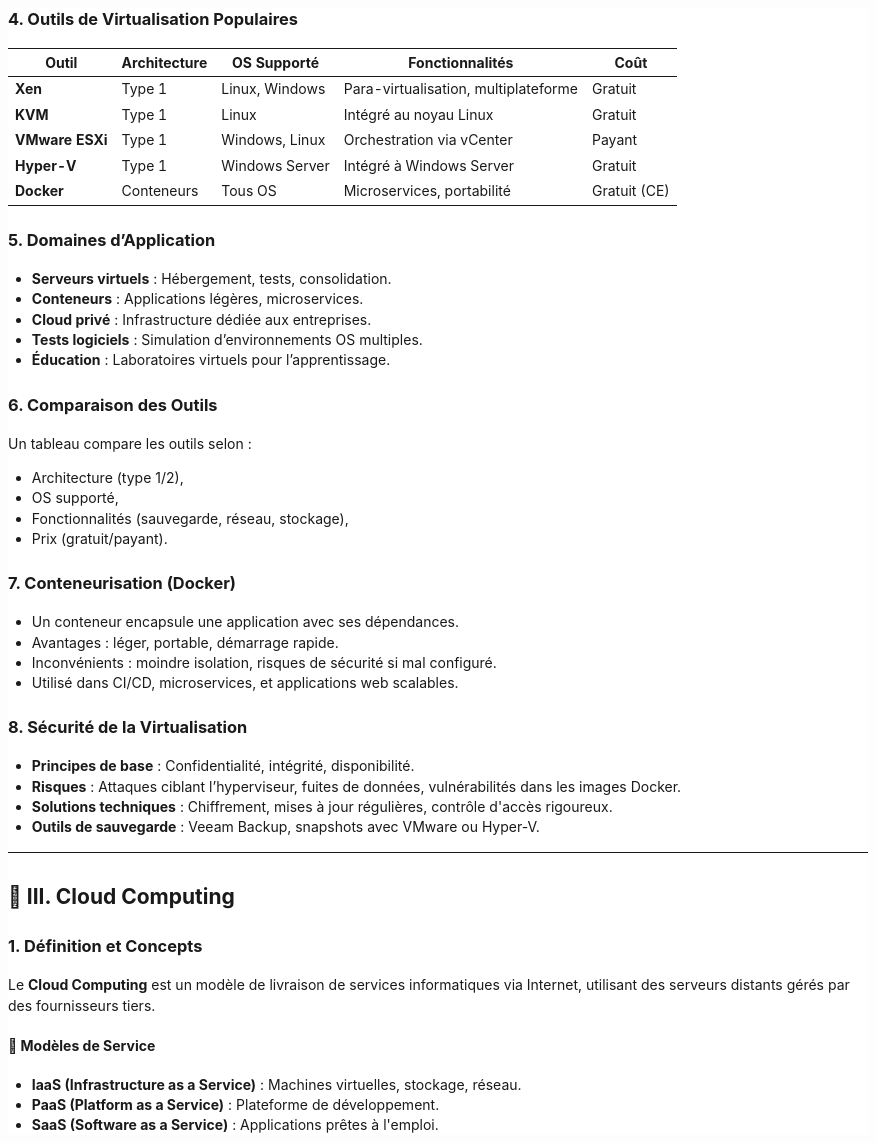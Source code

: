 ### 4. Outils de Virtualisation Populaires

| Outil | Architecture | OS Supporté | Fonctionnalités | Coût |
|-------|--------------|-------------|------------------|------|
| **Xen** | Type 1 | Linux, Windows | Para-virtualisation, multiplateforme | Gratuit |
| **KVM** | Type 1 | Linux | Intégré au noyau Linux | Gratuit |
| **VMware ESXi** | Type 1 | Windows, Linux | Orchestration via vCenter | Payant |
| **Hyper-V** | Type 1 | Windows Server | Intégré à Windows Server | Gratuit |
| **Docker** | Conteneurs | Tous OS | Microservices, portabilité | Gratuit (CE) |

### 5. Domaines d’Application
- **Serveurs virtuels** : Hébergement, tests, consolidation.
- **Conteneurs** : Applications légères, microservices.
- **Cloud privé** : Infrastructure dédiée aux entreprises.
- **Tests logiciels** : Simulation d’environnements OS multiples.
- **Éducation** : Laboratoires virtuels pour l’apprentissage.

### 6. Comparaison des Outils
Un tableau compare les outils selon :
- Architecture (type 1/2),
- OS supporté,
- Fonctionnalités (sauvegarde, réseau, stockage),
- Prix (gratuit/payant).

### 7. Conteneurisation (Docker)
- Un conteneur encapsule une application avec ses dépendances.
- Avantages : léger, portable, démarrage rapide.
- Inconvénients : moindre isolation, risques de sécurité si mal configuré.
- Utilisé dans CI/CD, microservices, et applications web scalables.

### 8. Sécurité de la Virtualisation
- **Principes de base** : Confidentialité, intégrité, disponibilité.
- **Risques** : Attaques ciblant l’hyperviseur, fuites de données, vulnérabilités dans les images Docker.
- **Solutions techniques** : Chiffrement, mises à jour régulières, contrôle d'accès rigoureux.
- **Outils de sauvegarde** : Veeam Backup, snapshots avec VMware ou Hyper-V.

---

## 🔹 III. Cloud Computing

### 1. Définition et Concepts
Le **Cloud Computing** est un modèle de livraison de services informatiques via Internet, utilisant des serveurs distants gérés par des fournisseurs tiers.

#### 🧩 Modèles de Service
- **IaaS (Infrastructure as a Service)** : Machines virtuelles, stockage, réseau.
- **PaaS (Platform as a Service)** : Plateforme de développement.
- **SaaS (Software as a Service)** : Applications prêtes à l'emploi.
